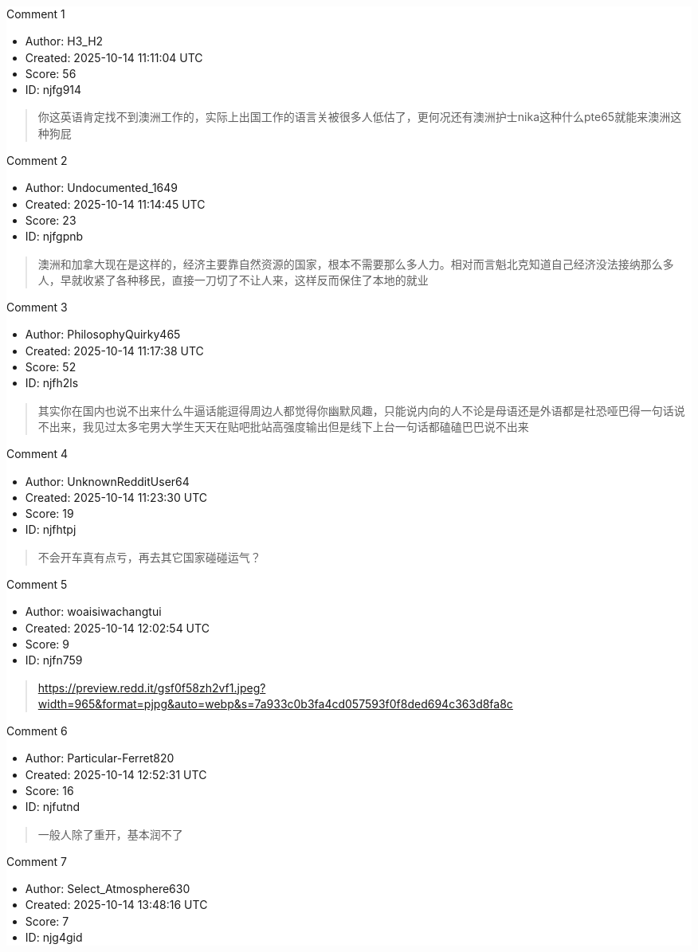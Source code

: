 Comment 1

- Author: H3_H2
- Created: 2025-10-14 11:11:04 UTC
- Score: 56
- ID: njfg914

> 你这英语肯定找不到澳洲工作的，实际上出国工作的语言关被很多人低估了，更何况还有澳洲护士nika这种什么pte65就能来澳洲这种狗屁

Comment 2

- Author: Undocumented_1649
- Created: 2025-10-14 11:14:45 UTC
- Score: 23
- ID: njfgpnb

> 澳洲和加拿大现在是这样的，经济主要靠自然资源的国家，根本不需要那么多人力。相对而言魁北克知道自己经济没法接纳那么多人，早就收紧了各种移民，直接一刀切了不让人来，这样反而保住了本地的就业

Comment 3

- Author: PhilosophyQuirky465
- Created: 2025-10-14 11:17:38 UTC
- Score: 52
- ID: njfh2ls

> 其实你在国内也说不出来什么牛逼话能逗得周边人都觉得你幽默风趣，只能说内向的人不论是母语还是外语都是社恐哑巴得一句话说不出来，我见过太多宅男大学生天天在贴吧批站高强度输出但是线下上台一句话都磕磕巴巴说不出来

Comment 4

- Author: UnknownRedditUser64
- Created: 2025-10-14 11:23:30 UTC
- Score: 19
- ID: njfhtpj

> 不会开车真有点亏，再去其它国家碰碰运气？

Comment 5

- Author: woaisiwachangtui
- Created: 2025-10-14 12:02:54 UTC
- Score: 9
- ID: njfn759

> https://preview.redd.it/gsf0f58zh2vf1.jpeg?width=965&format=pjpg&auto=webp&s=7a933c0b3fa4cd057593f0f8ded694c363d8fa8c

Comment 6

- Author: Particular-Ferret820
- Created: 2025-10-14 12:52:31 UTC
- Score: 16
- ID: njfutnd

> 一般人除了重开，基本润不了

Comment 7

- Author: Select_Atmosphere630
- Created: 2025-10-14 13:48:16 UTC
- Score: 7
- ID: njg4gid
